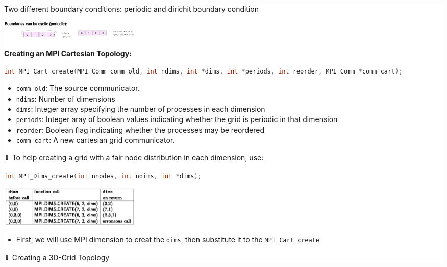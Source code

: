 Two different boundary conditions: periodic and dirichit boundary condition

<img src="assets/image-20221209001938282.png" alt="image-20221209001938282" style="zoom:25%;" />

**Creating an MPI Cartesian Topology:**

```c++
int MPI_Cart_create(MPI_Comm comm_old, int ndims, int *dims, int *periods, int reorder, MPI_Comm *comm_cart);
```

- `comm_old`: The source communicator.
- `ndims`: Number of dimensions
- `dims`: Integer array specifying the number of processes in each dimension
- `periods`: Integer aray of boolean values indicating whether the grid is periodic in that dimension 
- `reorder`: Boolean flag indicating whether the processes may be reordered
- `comm_cart`: A new cartesian grid communicator.

$\Downarrow$ To help creating a grid with a fair node distribution in each dimension, use:

```c++
int MPI_Dims_create(int nnodes, int ndims, int *dims);
```

<img src="assets/image-20230206105043408.png" alt="image-20230206105043408" style="zoom:25%;" />

- First, we will use MPI dimension to creat the `dims`, then substitute it to the `MPI_Cart_create`

$\Downarrow$ Creating a 3D-Grid Topology
